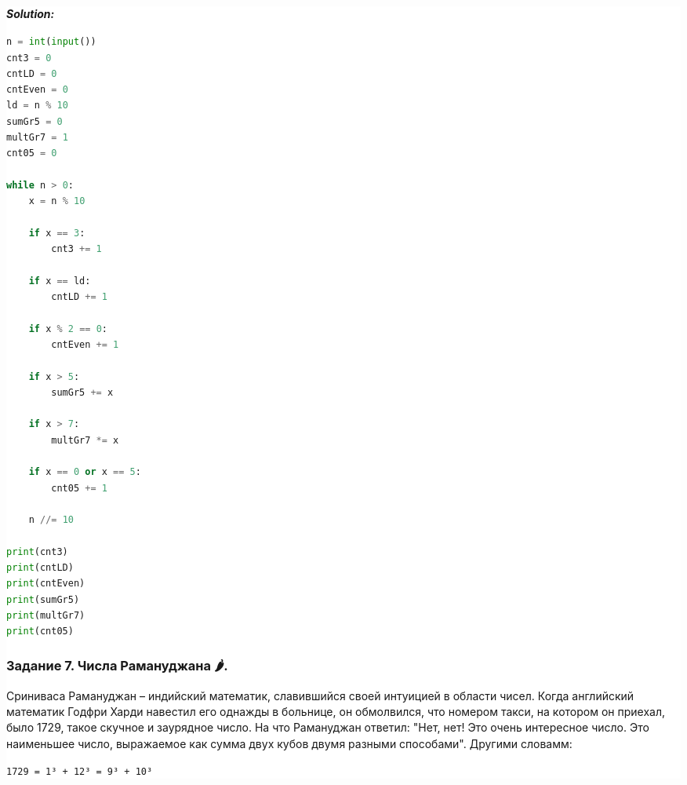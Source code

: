 **_Solution:_**

```python
n = int(input())
cnt3 = 0
cntLD = 0
cntEven = 0
ld = n % 10
sumGr5 = 0
multGr7 = 1
cnt05 = 0

while n > 0:
    x = n % 10

    if x == 3:
        cnt3 += 1

    if x == ld:
        cntLD += 1

    if x % 2 == 0:
        cntEven += 1

    if x > 5:
        sumGr5 += x

    if x > 7:
        multGr7 *= x

    if x == 0 or x == 5:
        cnt05 += 1
        
    n //= 10

print(cnt3)
print(cntLD)
print(cntEven)
print(sumGr5)
print(multGr7)
print(cnt05)

```

### Задание 7. Числа Рамануджана 🌶.

Сриниваса Рамануджан – индийский математик, славившийся своей интуицией в области чисел. Когда английский математик Годфри Харди навестил его однажды в больнице, он обмолвился, что номером такси, на котором он приехал, было 1729, такое скучное и заурядное число. На что Рамануджан ответил: "Нет, нет! Это очень интересное число. Это наименьшее число, выражаемое как сумма двух кубов двумя разными способами". Другими словамм:

`1729 = 1³ + 12³ = 9³ + 10³`
